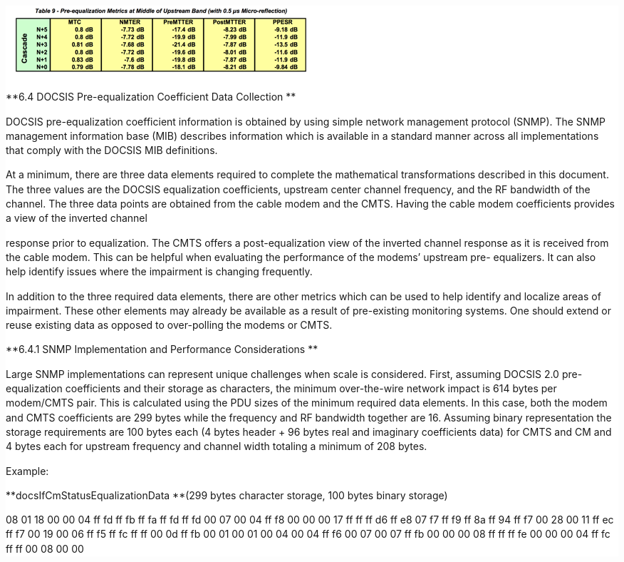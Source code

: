 ![](PNMP.files/image082.png)

**6.4 DOCSIS Pre-equalization Coefficient Data Collection **

DOCSIS pre-equalization coefficient information is obtained by using simple
network management protocol (SNMP). The SNMP management information base (MIB)
describes information which is available in a standard manner across all
implementations that comply with the DOCSIS MIB definitions.

At a minimum, there are three data elements required to complete the
mathematical transformations described in this document. The three values are
the DOCSIS equalization coefficients, upstream center channel frequency, and
the RF bandwidth of the channel. The three data points are obtained from the
cable modem and the CMTS. Having the cable modem coefficients provides a view
of the inverted channel

response prior to equalization. The CMTS offers a post-equalization view of
the inverted channel response as it is received from the cable modem. This can
be helpful when evaluating the performance of the modems’ upstream pre-
equalizers. It can also help identify issues where the impairment is changing
frequently.

In addition to the three required data elements, there are other metrics which
can be used to help identify and localize areas of impairment. These other
elements may already be available as a result of pre-existing monitoring
systems. One should extend or reuse existing data as opposed to over-polling
the modems or CMTS.

**6.4.1 SNMP Implementation and Performance Considerations **

Large SNMP implementations can represent unique challenges when scale is
considered. First, assuming DOCSIS 2.0 pre-equalization coefficients and their
storage as characters, the minimum over-the-wire network impact is 614 bytes
per modem/CMTS pair. This is calculated using the PDU sizes of the minimum
required data elements. In this case, both the modem and CMTS coefficients are
299 bytes while the frequency and RF bandwidth together are 16. Assuming
binary representation the storage requirements are 100 bytes each (4 bytes
header + 96 bytes real and imaginary coefficients data) for CMTS and CM and 4
bytes each for upstream frequency and channel width totaling a minimum of 208
bytes.

Example:

**docsIfCmStatusEqualizationData **(299 bytes character storage, 100 bytes binary storage) 

08 01 18 00 00 04 ff fd ff fb ff fa ff fd ff fd 00 07 00 04 ff f8 00 00 00 17
ff ff ff d6 ff e8 07 f7 ff f9 ff 8a ff 94 ff f7 00 28 00 11 ff ec ff f7 00 19
00 06 ff f5 ff fc ff ff 00 0d ff fb 00 01 00 01 00 04 00 04 ff f6 00 07 00 07
ff fb 00 00 00 08 ff ff ff fe 00 00 00 04 ff fc ff ff 00 08 00 00

